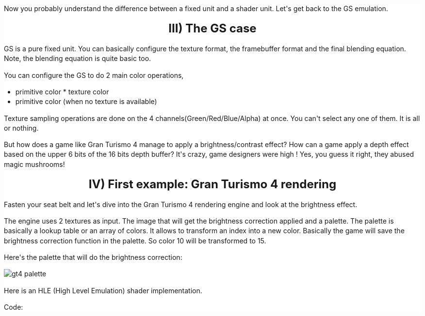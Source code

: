 Now you probably understand the difference between a fixed unit and a
shader unit. Let's get back to the GS emulation.

<div style="text-align: center;">

<span style="font-weight: bold;"> <span style="font-size: x-large;">
III) The GS case </span> </span>

</div>

  
GS is a pure fixed unit. You can basically configure the texture format,
the framebuffer format and the final blending equation. Note, the
blending equation is quite basic too.  
  
You can configure the GS to do 2 main color operations,

-   primitive color \* texture color
-   primitive color (when no texture is available)

  
Texture sampling operations are done on the 4
channels(Green/Red/Blue/Alpha) at once. You can't select any one of
them. It is all or nothing.  
  
But how does a game like Gran Turismo 4 manage to apply a
brightness/contrast effect? How can a game apply a depth effect based on
the upper 6 bits of the 16 bits depth buffer? It's crazy, game designers
were high ! Yes, you guess it right, they abused magic mushrooms!

<div style="text-align: center;">

<span style="font-weight: bold;"> <span style="font-size: x-large;"> IV)
First example: Gran Turismo 4 rendering </span> </span>

</div>

  
Fasten your seat belt and let's dive into the Gran Turismo 4 rendering
engine and look at the brightness effect.  
  
The engine uses 2 textures as input. The image that will get the
brightness correction applied and a palette. The palette is basically a
lookup table or an array of colors. It allows to transform an index into
a new color. Basically the game will save the brightness correction
function in the palette. So color 10 will be transformed to 15.  
  
Here's the palette that will do the brightness correction:  
  
<img src="/images/stories/frontend/devblog/gt4_palette.png" width="500" height="41" alt="gt4 palette" />  
  
  
Here is an HLE (High Level Emulation) shader implementation.

<div class="codeblock">

<div class="title">

Code:

</div>
